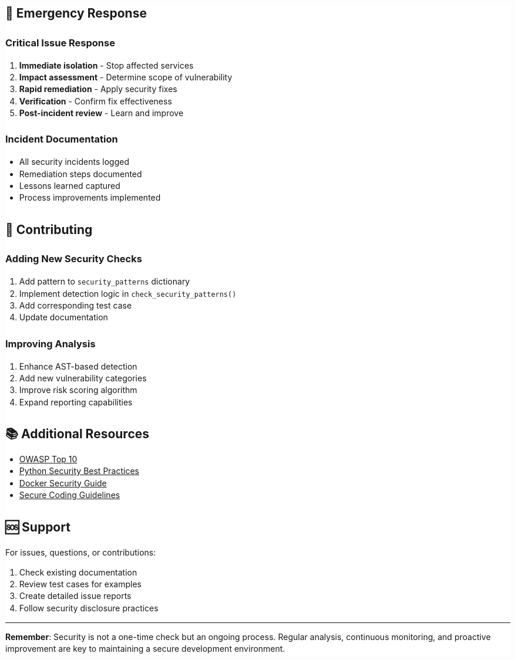 ## 🚨 Emergency Response

### Critical Issue Response
1. **Immediate isolation** - Stop affected services
2. **Impact assessment** - Determine scope of vulnerability
3. **Rapid remediation** - Apply security fixes
4. **Verification** - Confirm fix effectiveness
5. **Post-incident review** - Learn and improve

### Incident Documentation
- All security incidents logged
- Remediation steps documented
- Lessons learned captured
- Process improvements implemented

## 🤝 Contributing

### Adding New Security Checks
1. Add pattern to `security_patterns` dictionary
2. Implement detection logic in `check_security_patterns()`
3. Add corresponding test case
4. Update documentation

### Improving Analysis
1. Enhance AST-based detection
2. Add new vulnerability categories
3. Improve risk scoring algorithm
4. Expand reporting capabilities

## 📚 Additional Resources

- [OWASP Top 10](https://owasp.org/www-project-top-ten/)
- [Python Security Best Practices](https://python.org/dev/security/)
- [Docker Security Guide](https://docs.docker.com/engine/security/)
- [Secure Coding Guidelines](https://wiki.sei.cmu.edu/confluence/display/seccode)

## 🆘 Support

For issues, questions, or contributions:
1. Check existing documentation
2. Review test cases for examples
3. Create detailed issue reports
4. Follow security disclosure practices

---

**Remember**: Security is not a one-time check but an ongoing process. Regular analysis, continuous monitoring, and proactive improvement are key to maintaining a secure development environment.